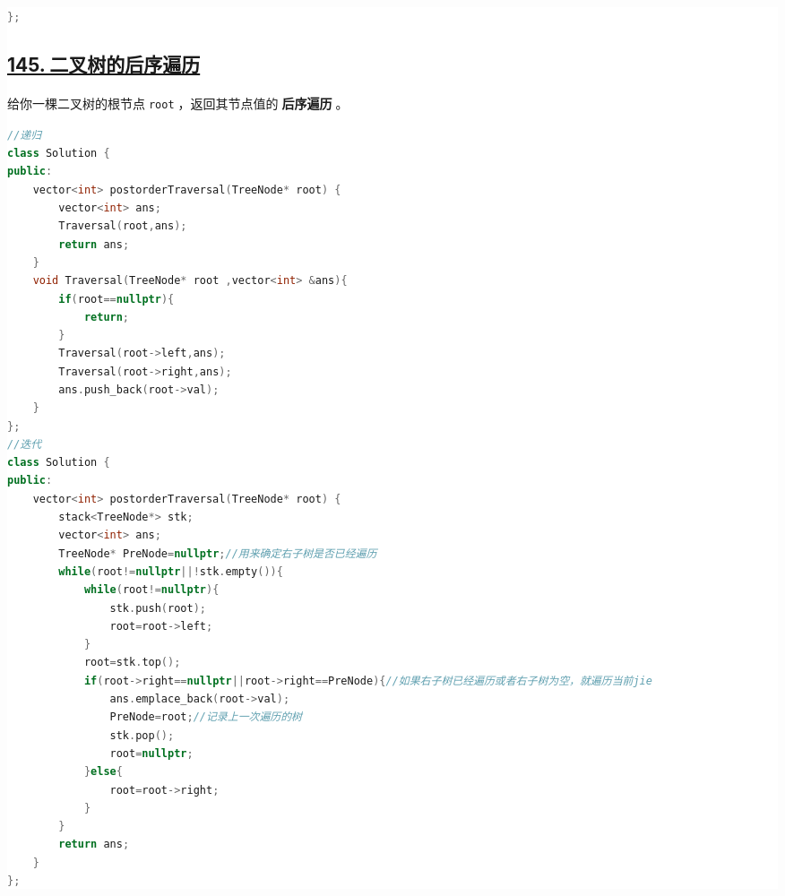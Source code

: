 ```c++
};
```

## [145. 二叉树的后序遍历](https://leetcode.cn/problems/binary-tree-postorder-traversal/)

给你一棵二叉树的根节点 `root` ，返回其节点值的 **后序遍历** 。

```c++
//递归
class Solution {
public:
    vector<int> postorderTraversal(TreeNode* root) {
        vector<int> ans;
        Traversal(root,ans);
        return ans;
    }
    void Traversal(TreeNode* root ,vector<int> &ans){
        if(root==nullptr){
            return;
        }
        Traversal(root->left,ans);
        Traversal(root->right,ans);
        ans.push_back(root->val);
    }
};
//迭代
class Solution {
public:
    vector<int> postorderTraversal(TreeNode* root) {
        stack<TreeNode*> stk;
        vector<int> ans;
        TreeNode* PreNode=nullptr;//用来确定右子树是否已经遍历
        while(root!=nullptr||!stk.empty()){
            while(root!=nullptr){
                stk.push(root);
                root=root->left;
            }
            root=stk.top();
            if(root->right==nullptr||root->right==PreNode){//如果右子树已经遍历或者右子树为空，就遍历当前jie
                ans.emplace_back(root->val);
                PreNode=root;//记录上一次遍历的树
                stk.pop();
                root=nullptr;
            }else{
                root=root->right;
            }
        }
        return ans;
    }
};
```
